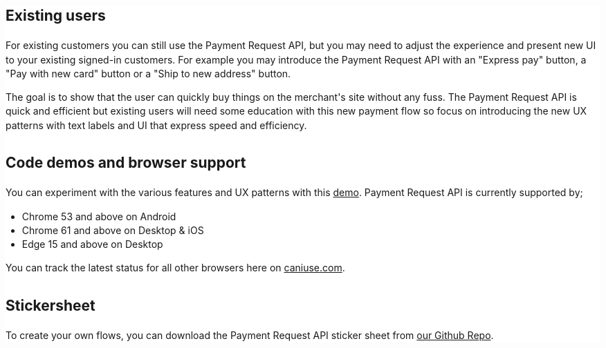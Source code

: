 ## Existing users 
For existing customers you can still use the Payment 
Request API, but you may need to adjust the experience 
and present new UI to your existing signed-in customers. 
For example you may introduce the Payment Request API with 
an "Express pay" button, a "Pay with new card" button 
or a "Ship to new address" button. 

The goal is to show that the user can quickly buy things on 
the merchant's site without any fuss. The Payment Request 
API is quick and efficient but existing users will need some 
education with this new payment flow so focus on introducing 
the new UX patterns with text labels and UI that express 
speed and efficiency. 


## Code demos and browser support
You can experiment with the various features and UX patterns 
with this [demo](https://paymentrequest.show/demo/). 
Payment Request API is currently supported by;

* Chrome 53 and above on Android 
* Chrome 61 and above on Desktop & iOS
* Edge 15 and above on Desktop

You can track the latest status for all other browsers here 
on [caniuse.com](https://caniuse.com/#search=payments).

## Stickersheet

To create your own flows, you can download the Payment Request API sticker sheet from [our Github Repo](https://goo.gl/daxhRa). 

